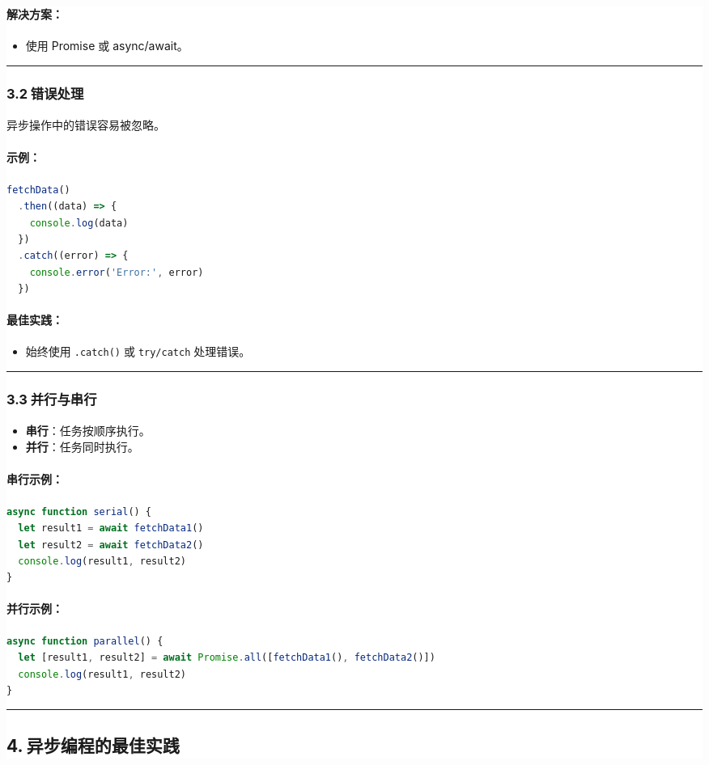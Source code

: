 #### 解决方案：

- 使用 Promise 或 async/await。

---

### 3.2 错误处理

异步操作中的错误容易被忽略。

#### 示例：

```javascript
fetchData()
  .then((data) => {
    console.log(data)
  })
  .catch((error) => {
    console.error('Error:', error)
  })
```

#### 最佳实践：

- 始终使用 `.catch()` 或 `try/catch` 处理错误。

---

### 3.3 并行与串行

- **串行**：任务按顺序执行。
- **并行**：任务同时执行。

#### 串行示例：

```javascript
async function serial() {
  let result1 = await fetchData1()
  let result2 = await fetchData2()
  console.log(result1, result2)
}
```

#### 并行示例：

```javascript
async function parallel() {
  let [result1, result2] = await Promise.all([fetchData1(), fetchData2()])
  console.log(result1, result2)
}
```

---

## 4. 异步编程的最佳实践
